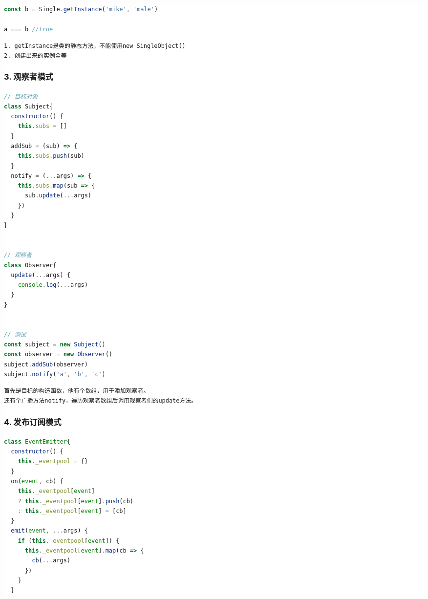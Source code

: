 ```js
const b = Single.getInstance('mike', 'male')

a === b //true
```
```
1. getInstance是类的静态方法，不能使用new SingleObject()
2. 创建出来的实例全等
```

### 3. 观察者模式
```js
// 目标对象
class Subject{
  constructor() {
    this.subs = []
  }
  addSub = (sub) => {
    this.subs.push(sub)
  }
  notify = (...args) => {
    this.subs.map(sub => {
      sub.update(...args)
    })
  }
}


// 观察者
class Observer{
  update(...args) {
    console.log(...args)
  }
}


// 测试
const subject = new Subject()
const observer = new Observer()
subject.addSub(observer)
subject.notify('a', 'b', 'c')
```
```
首先是目标的构造函数，他有个数组，用于添加观察者。
还有个广播方法notify，遍历观察者数组后调用观察者们的update方法。
```
### 4. 发布订阅模式
```js
class EventEmitter{
  constructor() {
    this._eventpool = {}
  }
  on(event, cb) {
    this._eventpool[event] 
    ? this._eventpool[event].push(cb)
    : this._eventpool[event] = [cb]
  }
  emit(event, ...args) {
    if (this._eventpool[event]) {
      this._eventpool[event].map(cb => {
        cb(...args)
      })
    }
  }
```